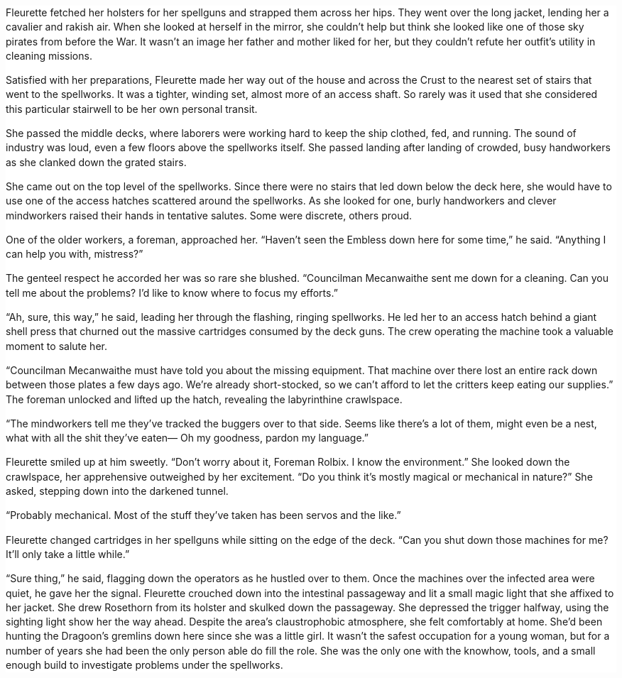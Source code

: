 Fleurette fetched her holsters for her spellguns and strapped them across her hips. They went over the long jacket, lending her a cavalier and rakish air. When she looked at herself in the mirror, she couldn’t help but think she looked like one of those sky pirates from before the War. It wasn’t an image her father and mother liked for her, but they couldn’t refute her outfit’s utility in cleaning missions.

Satisfied with her preparations, Fleurette made her way out of the house and across the Crust to the nearest set of stairs that went to the spellworks. It was a tighter, winding set, almost more of an access shaft. So rarely was it used that she considered this particular stairwell to be her own personal transit.

She passed the middle decks, where laborers were working hard to keep the ship clothed, fed, and running. The sound of industry was loud, even a few floors above the spellworks itself. She passed landing after landing of crowded, busy handworkers as she clanked down the grated stairs.

She came out on the top level of the spellworks. Since there were no stairs that led down below the deck here, she would have to use one of the access hatches scattered around the spellworks. As she looked for one, burly handworkers and clever mindworkers raised their hands in tentative salutes. Some were discrete, others proud.

One of the older workers, a foreman, approached her. “Haven’t seen the Embless down here for some time,” he said. “Anything I can help you with, mistress?”

The genteel respect he accorded her was so rare she blushed. “Councilman Mecanwaithe sent me down for a cleaning. Can you tell me about the problems? I’d like to know where to focus my efforts.”

“Ah, sure, this way,” he said, leading her through the flashing, ringing spellworks. He led her to an access hatch behind a giant shell press that churned out the massive cartridges consumed by the deck guns. The crew operating the machine took a valuable moment to salute her.

“Councilman Mecanwaithe must have told you about the missing equipment. That machine over there lost an entire rack down between those plates a few days ago. We’re already short-stocked, so we can’t afford to let the critters keep eating our supplies.” The foreman unlocked and lifted up the hatch, revealing the labyrinthine crawlspace.

“The mindworkers tell me they’ve tracked the buggers over to that side. Seems like there’s a lot of them, might even be a nest, what with all the shit they’ve eaten— Oh my goodness, pardon my language.”

Fleurette smiled up at him sweetly. “Don’t worry about it, Foreman Rolbix. I know the environment.” She looked down the crawlspace, her apprehensive outweighed by her excitement. “Do you think it’s mostly magical or mechanical in nature?” She asked, stepping down into the darkened tunnel.

“Probably mechanical. Most of the stuff they’ve taken has been servos and the like.”

Fleurette changed cartridges in her spellguns while sitting on the edge of the deck. “Can you shut down those machines for me? It’ll only take a little while.”

“Sure thing,” he said, flagging down the operators as he hustled over to them. Once the machines over the infected area were quiet, he gave her the signal.
Fleurette crouched down into the intestinal passageway and lit a small magic light that she affixed to her jacket. She drew Rosethorn from its holster and skulked down the passageway. She depressed the trigger halfway, using the sighting light show her the way ahead. Despite the area’s claustrophobic atmosphere, she felt comfortably at home. She’d been hunting the Dragoon’s gremlins down here since she was a little girl. It wasn’t the safest occupation for a young woman, but for a number of years she had been the only person able do fill the role. She was the only one with the knowhow, tools, and a small enough build to investigate problems under the spellworks.
